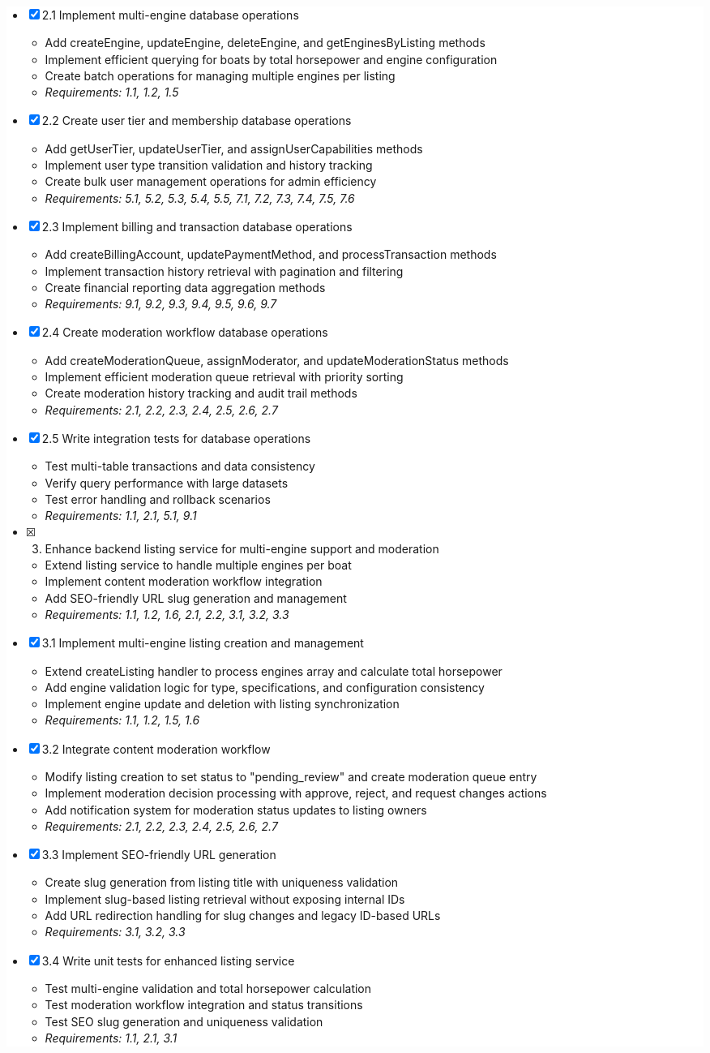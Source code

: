 - [x] 2.1 Implement multi-engine database operations
  - Add createEngine, updateEngine, deleteEngine, and getEnginesByListing methods
  - Implement efficient querying for boats by total horsepower and engine configuration
  - Create batch operations for managing multiple engines per listing
  - _Requirements: 1.1, 1.2, 1.5_

- [x] 2.2 Create user tier and membership database operations
  - Add getUserTier, updateUserTier, and assignUserCapabilities methods
  - Implement user type transition validation and history tracking
  - Create bulk user management operations for admin efficiency
  - _Requirements: 5.1, 5.2, 5.3, 5.4, 5.5, 7.1, 7.2, 7.3, 7.4, 7.5, 7.6_

- [x] 2.3 Implement billing and transaction database operations
  - Add createBillingAccount, updatePaymentMethod, and processTransaction methods
  - Implement transaction history retrieval with pagination and filtering
  - Create financial reporting data aggregation methods
  - _Requirements: 9.1, 9.2, 9.3, 9.4, 9.5, 9.6, 9.7_

- [x] 2.4 Create moderation workflow database operations
  - Add createModerationQueue, assignModerator, and updateModerationStatus methods
  - Implement efficient moderation queue retrieval with priority sorting
  - Create moderation history tracking and audit trail methods
  - _Requirements: 2.1, 2.2, 2.3, 2.4, 2.5, 2.6, 2.7_

- [x] 2.5 Write integration tests for database operations
  - Test multi-table transactions and data consistency
  - Verify query performance with large datasets
  - Test error handling and rollback scenarios
  - _Requirements: 1.1, 2.1, 5.1, 9.1_

- [x] 3. Enhance backend listing service for multi-engine support and moderation
  - Extend listing service to handle multiple engines per boat
  - Implement content moderation workflow integration
  - Add SEO-friendly URL slug generation and management
  - _Requirements: 1.1, 1.2, 1.6, 2.1, 2.2, 3.1, 3.2, 3.3_

- [x] 3.1 Implement multi-engine listing creation and management
  - Extend createListing handler to process engines array and calculate total horsepower
  - Add engine validation logic for type, specifications, and configuration consistency
  - Implement engine update and deletion with listing synchronization
  - _Requirements: 1.1, 1.2, 1.5, 1.6_

- [x] 3.2 Integrate content moderation workflow
  - Modify listing creation to set status to "pending_review" and create moderation queue entry
  - Implement moderation decision processing with approve, reject, and request changes actions
  - Add notification system for moderation status updates to listing owners
  - _Requirements: 2.1, 2.2, 2.3, 2.4, 2.5, 2.6, 2.7_

- [x] 3.3 Implement SEO-friendly URL generation
  - Create slug generation from listing title with uniqueness validation
  - Implement slug-based listing retrieval without exposing internal IDs
  - Add URL redirection handling for slug changes and legacy ID-based URLs
  - _Requirements: 3.1, 3.2, 3.3_

- [x] 3.4 Write unit tests for enhanced listing service
  - Test multi-engine validation and total horsepower calculation
  - Test moderation workflow integration and status transitions
  - Test SEO slug generation and uniqueness validation
  - _Requirements: 1.1, 2.1, 3.1_
